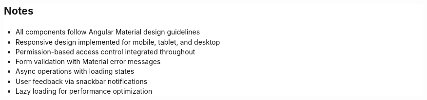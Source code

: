 ## Notes

- All components follow Angular Material design guidelines
- Responsive design implemented for mobile, tablet, and desktop
- Permission-based access control integrated throughout
- Form validation with Material error messages
- Async operations with loading states
- User feedback via snackbar notifications
- Lazy loading for performance optimization
